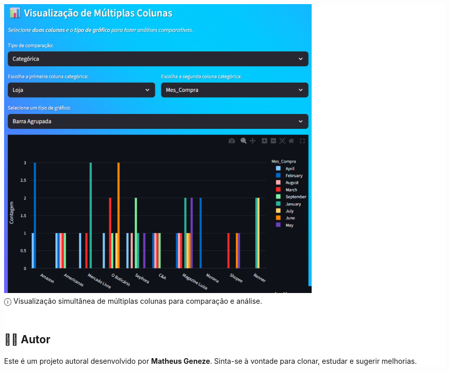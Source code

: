   <img src="assets/multiplas_colunas.png" width="600" alt="Visualização de Múltiplas Colunas">
  <figcaption>ⓘ Visualização simultânea de múltiplas colunas para comparação e análise.</figcaption>
</figure>


<br>


## 🧑‍💻 Autor
Este é um projeto autoral desenvolvido por **Matheus Geneze**.
Sinta-se à vontade para clonar, estudar e sugerir melhorias.


